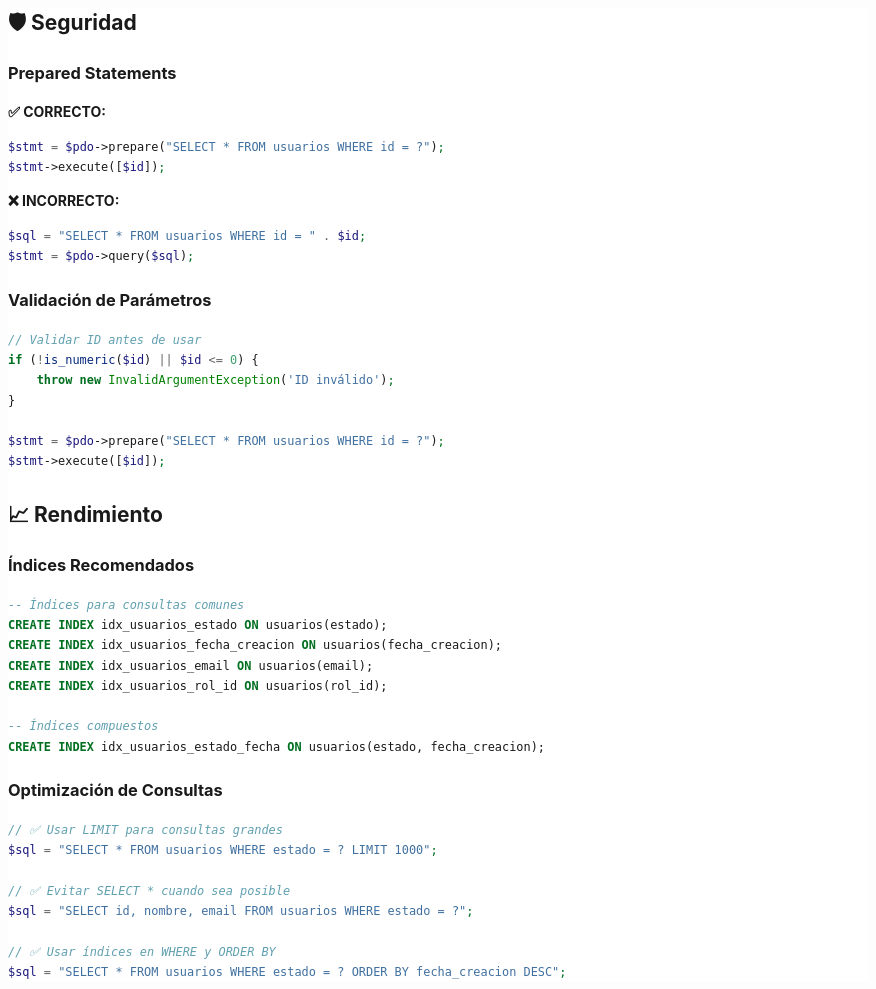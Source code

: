 ## 🛡️ Seguridad

### Prepared Statements

**✅ CORRECTO:**
```php
$stmt = $pdo->prepare("SELECT * FROM usuarios WHERE id = ?");
$stmt->execute([$id]);
```

**❌ INCORRECTO:**
```php
$sql = "SELECT * FROM usuarios WHERE id = " . $id;
$stmt = $pdo->query($sql);
```

### Validación de Parámetros

```php
// Validar ID antes de usar
if (!is_numeric($id) || $id <= 0) {
    throw new InvalidArgumentException('ID inválido');
}

$stmt = $pdo->prepare("SELECT * FROM usuarios WHERE id = ?");
$stmt->execute([$id]);
```

## 📈 Rendimiento

### Índices Recomendados

```sql
-- Índices para consultas comunes
CREATE INDEX idx_usuarios_estado ON usuarios(estado);
CREATE INDEX idx_usuarios_fecha_creacion ON usuarios(fecha_creacion);
CREATE INDEX idx_usuarios_email ON usuarios(email);
CREATE INDEX idx_usuarios_rol_id ON usuarios(rol_id);

-- Índices compuestos
CREATE INDEX idx_usuarios_estado_fecha ON usuarios(estado, fecha_creacion);
```

### Optimización de Consultas

```php
// ✅ Usar LIMIT para consultas grandes
$sql = "SELECT * FROM usuarios WHERE estado = ? LIMIT 1000";

// ✅ Evitar SELECT * cuando sea posible
$sql = "SELECT id, nombre, email FROM usuarios WHERE estado = ?";

// ✅ Usar índices en WHERE y ORDER BY
$sql = "SELECT * FROM usuarios WHERE estado = ? ORDER BY fecha_creacion DESC";
```
